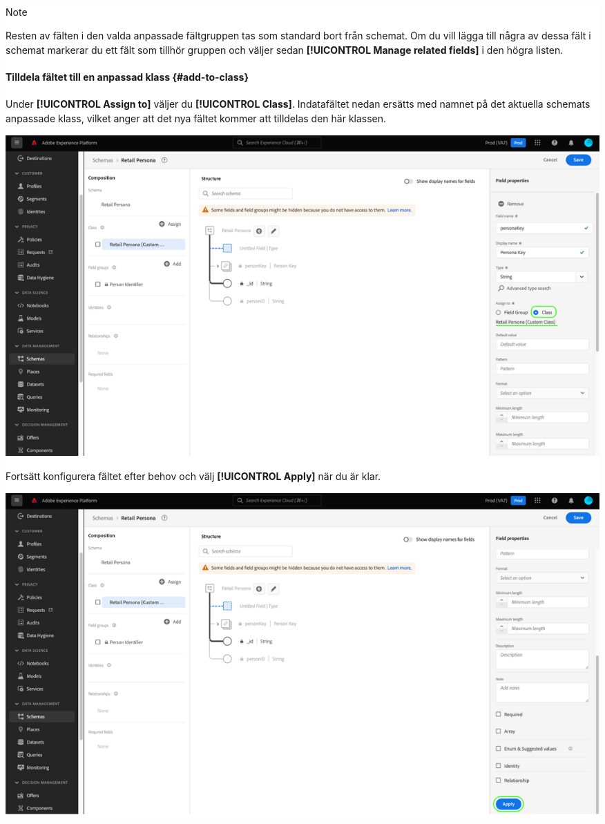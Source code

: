 >[!NOTE]
>
>Resten av fälten i den valda anpassade fältgruppen tas som standard bort från schemat. Om du vill lägga till några av dessa fält i schemat markerar du ett fält som tillhör gruppen och väljer sedan **[!UICONTROL Manage related fields]** i den högra listen.

#### Tilldela fältet till en anpassad klass {#add-to-class}

Under **[!UICONTROL Assign to]** väljer du **[!UICONTROL Class]**. Indatafältet nedan ersätts med namnet på det aktuella schemats anpassade klass, vilket anger att det nya fältet kommer att tilldelas den här klassen.

![Det [!UICONTROL Class]-alternativ som väljs för den nya fälttilldelningen.](../../images/ui/resources/schemas/assign-field-to-class.png)

Fortsätt konfigurera fältet efter behov och välj **[!UICONTROL Apply]** när du är klar.

![[!UICONTROL Apply] väljs för det nya fältet.](../../images/ui/resources/schemas/assign-field-to-class-apply.png)
